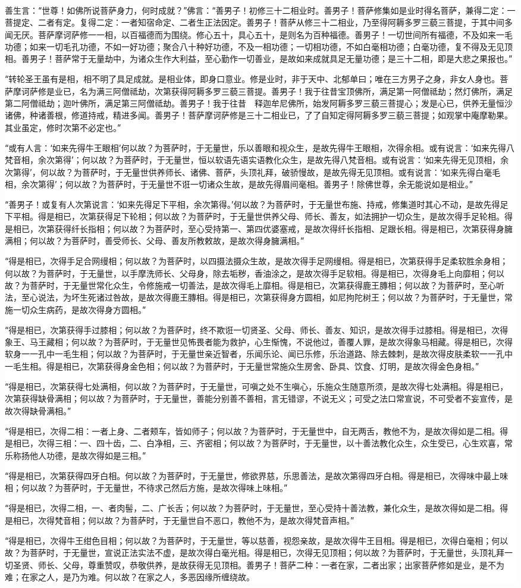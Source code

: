 善生言：“世尊！如佛所说菩萨身力，何时成就？”佛言：“善男子！初修三十二相业时。善男子！菩萨修集如是业时得名菩萨，兼得二定：一菩提定、二者有定。复得二定：一者知宿命定、二者生正法因定。善男子！菩萨从修三十二相业，乃至得阿耨多罗三藐三菩提，于其中间多闻无厌。菩萨摩诃萨修一一相，以百福德而为围绕。修心五十，具心五十，是则名为百种福德。善男子！一切世间所有福德，不及如来一毛功德；如来一切毛孔功德，不如一好功德；聚合八十种好功德，不及一相功德；一切相功德，不如白毫相功德；白毫功德，复不得及无见顶相。善男子！菩萨常于无量劫中，为诸众生作大利益，至心勤作一切善业，是故如来成就具足无量功德；是三十二相，即是大悲之果报也。”

“转轮圣王虽有是相，相不明了具足成就。是相业体，即身口意业。修是业时，非于天中、北郁单曰；唯在三方男子之身，非女人身也。菩萨摩诃萨修是业已，名为满三阿僧祗劫，次第获得阿耨多罗三藐三菩提。善男子！我于往昔宝顶佛所，满足第一阿僧祗劫；然灯佛所，满足第二阿僧祗劫；迦叶佛所，满足第三阿僧祗劫。善男子！我于往昔　释迦牟尼佛所，始发阿耨多罗三藐三菩提心；发是心已，供养无量恒沙诸佛，种诸善根，修道持戒，精进多闻。善男子！菩萨摩诃萨修是三十二相业已，了了自知定得阿耨多罗三藐三菩提；如观掌中庵摩勒果。其业虽定，修时次第不必定也。”

“或有人言：‘如来先得牛王眼相’何以故？为菩萨时，于无量世，乐以善眼和视众生，是故先得牛王眼相，次得余相。或有说言：‘如来先得八梵音相，余次第得’；何以故？为菩萨时，于无量世，恒以软语先语实语教化众生，是故先得八梵音相。或有说言：‘如来先得无见顶相，余次第得’，何以故？为菩萨时，于无量世供养师长、诸佛、菩萨，头顶礼拜，破骄慢故，是故先得无见顶相。或有说言：‘如来先得白毫毛相，余次第得’；何以故？为菩萨时，于无量世不诳一切诸众生故，是故先得眉间毫相。善男子！除佛世尊，余无能说如是相业。”

“善男子！或复有人次第说言：‘如来先得足下平相，余次第得。’何以故？为菩萨时，于无量世布施、持戒，修集道时其心不动，是故先得足下平相。得是相已，次第获得足下轮相；何以故？为菩萨时，于无量世供养父母、师长、善友，如法拥护一切众生，是故次得手足轮相。得是相已，次第获得纤长指相；何以故？为菩萨时，至心受持第一、第四优婆塞戒，是故次得纤长指相、足跟长相。得是相已，次第获得身臃满相；何以故？为菩萨时，善受师长、父母、善友所教敕故，是故次得身臃满相。”

“得是相已，次得手足合网缦相；何以故？为菩萨时，以四摄法摄众生故，是故次得手足网缦相。得是相已，次第获得手足柔软胜余身相；何以故？为菩萨时，于无量世，以手摩洗师长、父母身，除去垢秽，香油涂之，是故次得手足软相。得是相已，次得身毛上向靡相；何以故？为菩萨时，于无量世常化众生，令修施戒一切善法，是故次得毛上靡相。得是相已，次第获得鹿王膞相；何以故？为菩萨时，至心听法，至心说法，为坏生死诸过咎故，是故次得鹿王膞相。得是相已，次第获得身方圆相，如尼拘陀树王；何以故？为菩萨时，于无量世，常施一切众生病药，是故次得身方圆相。”

“得是相已，次第获得手过膝相；何以故？为菩萨时，终不欺诳一切贤圣、父母、师长、善友、知识，是故次得手过膝相。得是相已，次得象王、马王藏相；何以故？为菩萨时，于无量世见怖畏者能为救护，心生惭愧，不说他过，善覆人罪，是故次得象马相藏。得是相已，次得软身一一孔中一毛生相；何以故？为菩萨时，于无量世亲近智者，乐闻乐论、闻已乐修，乐治道路、除去棘刺，是故次得皮肤柔软一一孔中一毛生相。得是相已，次第获得身金色相；何以故？为菩萨时，于无量世常施众生房舍、卧具、饮食、灯明，是故次得金色身相。”

“得是相已，次第获得七处满相，何以故？为菩萨时，于无量世，可嗔之处不生嗔心，乐施众生随意所须，是故次得七处满相。得是相已，次第获得缺骨满相；何以故？为菩萨时，于无量世，善能分别善不善相，言无错谬，不说无义；可受之法口常宣说，不可受者不妄宣传，是故次得缺骨满相。”

“得是相已，次得二相：一者上身、二者颊车，皆如师子；何以故？为菩萨时，于无量世中，自无两舌，教他不为，是故次得如是二相。得是相已，次得三相：一、四十齿，二、白净相，三、齐密相；何以故？为菩萨时，于无量世，以十善法教化众生，众生受已，心生欢喜，常乐称扬他人功德，是故次得如是三相。”

“得是相已，次第获得四牙白相。何以故？为菩萨时，于无量世，修欲界慈，乐思善法，是故次第得四牙白相。得是相已，次得味中最上味相；何以故？为菩萨时，于无量世，不待求己然后方施，是故次得味上味相。”

“得是相已，次得二相，一、者肉髻，二、广长舌；何以故？为菩萨时，于无量世，至心受持十善法教，兼化众生，是故次得如是二相。得是相已，次得梵音相；何以故？为菩萨时，于无量世自不恶口，教他不为，是故次得梵音声相。”

“得是相已，次得牛王绀色目相；何以故？为菩萨时，于无量世，等以慈善，视怨亲故，是故次得牛王目相。得是相已，次得白毫相；何以故？为菩萨时，于无量世，宣说正法实法不虚，是故次得白毫光相。得是相已，次得无见顶相；何以故？为菩萨时，于无量世，头顶礼拜一切圣贤、师长、父母，尊重赞叹，恭敬供养，是故获得无见顶相。善男子！菩萨二种：一者在家，二者出家；出家菩萨修如是业，是不为难；在家之人，是乃为难。何以故？在家之人，多恶因缘所缠绕故。